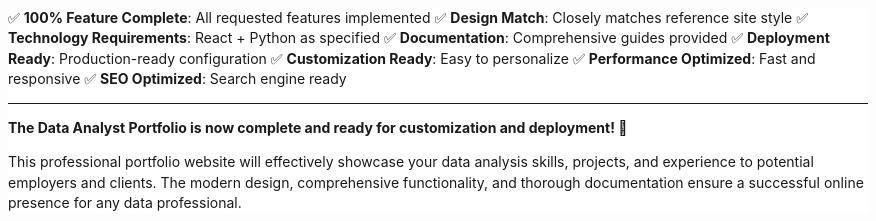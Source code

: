 ✅ **100% Feature Complete**: All requested features implemented
✅ **Design Match**: Closely matches reference site style
✅ **Technology Requirements**: React + Python as specified
✅ **Documentation**: Comprehensive guides provided
✅ **Deployment Ready**: Production-ready configuration
✅ **Customization Ready**: Easy to personalize
✅ **Performance Optimized**: Fast and responsive
✅ **SEO Optimized**: Search engine ready

---

**The Data Analyst Portfolio is now complete and ready for customization and deployment! 🚀**

This professional portfolio website will effectively showcase your data analysis skills, projects, and experience to potential employers and clients. The modern design, comprehensive functionality, and thorough documentation ensure a successful online presence for any data professional.
